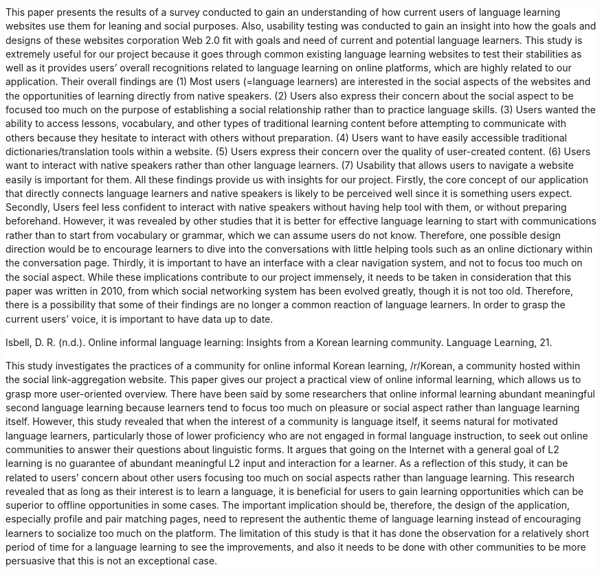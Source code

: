 This paper presents the results of a survey conducted to gain an understanding of how current users of language learning websites use them for leaning and social purposes. Also, usability testing was conducted to gain an insight into how the goals and designs of these websites corporation Web 2.0 fit with goals and need of current and potential language learners. This study is extremely useful for our project because it goes through common existing language learning websites to test their stabilities as well as it provides users’ overall recognitions related to language learning on online platforms, which are highly related to our application.
Their overall findings are (1) Most users (=language learners) are interested in the social aspects of the websites and the opportunities of learning directly from native speakers. (2) Users also express their concern about the social aspect to be focused too much on the purpose of establishing a social relationship rather than to practice language skills. (3) Users wanted the ability to access lessons, vocabulary, and other types of traditional learning content before attempting to communicate with others because they hesitate to interact with others without preparation. (4) Users want to have easily accessible traditional dictionaries/translation tools within a website. (5) Users express their concern over the quality of user-created content. (6) Users want to interact with native speakers rather than other language learners. (7) Usability that allows users to navigate a website easily is important for them.
All these findings provide us with insights for our project. Firstly, the core concept of our application that directly connects language learners and native speakers is likely to be perceived well since it is something users expect. Secondly, Users feel less confident to interact with native speakers without having help tool with them, or without preparing beforehand. However, it was revealed by other studies that it is better for effective language learning to start with communications rather than to start from vocabulary or grammar, which we can assume users do not know. Therefore, one possible design direction would be to encourage learners to dive into the conversations with little helping tools such as an online dictionary within the conversation page. Thirdly, it is important to have an interface with a clear navigation system, and not to focus too much on the social aspect.
While these implications contribute to our project immensely, it needs to be taken in consideration that this paper was written in 2010, from which social networking system has been evolved greatly, though it is not too old. Therefore, there is a possibility that some of their findings are no longer a common reaction of language learners. In order to grasp the current users’ voice, it is important to have data up to date.
 
 
 
Isbell, D. R. (n.d.). Online informal language learning: Insights from a Korean learning community. Language Learning, 21.
 
This study investigates the practices of a community for online informal Korean learning, /r/Korean, a community hosted within the social link-aggregation website. This paper gives our project a practical view of online informal learning, which allows us to grasp more user-oriented overview.
There have been said by some researchers that online informal learning abundant meaningful second language learning because learners tend to focus too much on pleasure or social aspect rather than language learning itself. However, this study revealed that when the interest of a community is language itself, it seems natural for motivated language learners, particularly those of lower proficiency who are not engaged in formal language instruction, to seek out online communities to answer their questions about linguistic forms. It argues that going on the Internet with a general goal of L2 learning is no guarantee of abundant meaningful L2 input and interaction for a learner.
As a reflection of this study, it can be related to users’ concern about other users focusing too much on social aspects rather than language learning. This research revealed that as long as their interest is to learn a language, it is beneficial for users to gain learning opportunities which can be superior to offline opportunities in some cases. The important implication should be, therefore, the design of the application, especially profile and pair matching pages, need to represent the authentic theme of language learning instead of encouraging learners to socialize too much on the platform.
The limitation of this study is that it has done the observation for a relatively short period of time for a language learning to see the improvements, and also it needs to be done with other communities to be more persuasive that this is not an exceptional case.
 